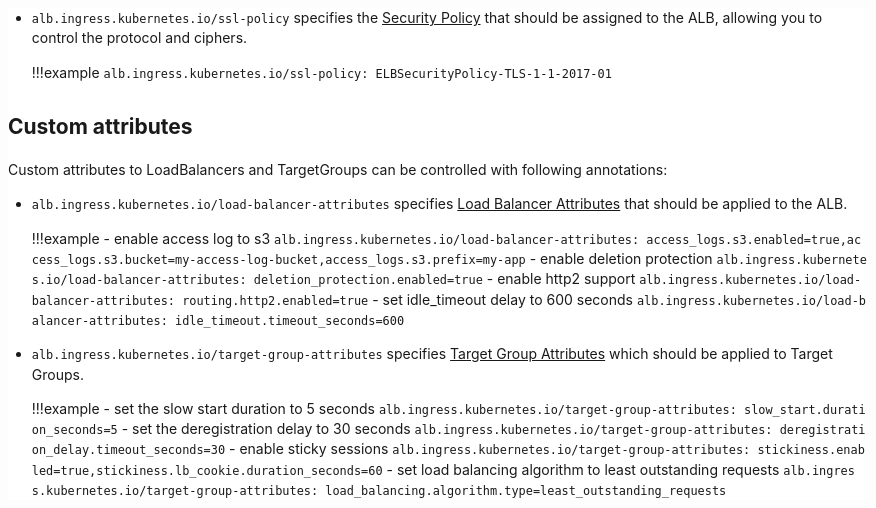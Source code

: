 - <a name="ssl-policy">`alb.ingress.kubernetes.io/ssl-policy`</a> specifies the [Security Policy](https://docs.aws.amazon.com/elasticloadbalancing/latest/application/create-https-listener.html#describe-ssl-policies) that should be assigned to the ALB, allowing you to control the protocol and ciphers.

    !!!example
        ```
        alb.ingress.kubernetes.io/ssl-policy: ELBSecurityPolicy-TLS-1-1-2017-01
        ```

## Custom attributes
Custom attributes to LoadBalancers and TargetGroups can be controlled with following annotations:

- <a name="load-balancer-attributes">`alb.ingress.kubernetes.io/load-balancer-attributes`</a> specifies [Load Balancer Attributes](http://docs.aws.amazon.com/elasticloadbalancing/latest/APIReference/API_LoadBalancerAttribute.html) that should be applied to the ALB.

    !!!example
        - enable access log to s3
            ```
            alb.ingress.kubernetes.io/load-balancer-attributes: access_logs.s3.enabled=true,access_logs.s3.bucket=my-access-log-bucket,access_logs.s3.prefix=my-app
            ```
        - enable deletion protection
            ```
            alb.ingress.kubernetes.io/load-balancer-attributes: deletion_protection.enabled=true
            ```
        - enable http2 support
            ```
            alb.ingress.kubernetes.io/load-balancer-attributes: routing.http2.enabled=true
            ```
        - set idle_timeout delay to 600 seconds
            ```
            alb.ingress.kubernetes.io/load-balancer-attributes: idle_timeout.timeout_seconds=600
            ```

- <a name="target-group-attributes">`alb.ingress.kubernetes.io/target-group-attributes`</a> specifies [Target Group Attributes](https://docs.aws.amazon.com/elasticloadbalancing/latest/application/load-balancer-target-groups.html#target-group-attributes) which should be applied to Target Groups.

    !!!example
        - set the slow start duration to 5 seconds
            ```
            alb.ingress.kubernetes.io/target-group-attributes: slow_start.duration_seconds=5
            ```
        - set the deregistration delay to 30 seconds
            ```
            alb.ingress.kubernetes.io/target-group-attributes: deregistration_delay.timeout_seconds=30
            ```
        - enable sticky sessions
            ```
            alb.ingress.kubernetes.io/target-group-attributes: stickiness.enabled=true,stickiness.lb_cookie.duration_seconds=60
            ```
        - set load balancing algorithm to least outstanding requests
                    ```
                    alb.ingress.kubernetes.io/target-group-attributes: load_balancing.algorithm.type=least_outstanding_requests
                    ```
